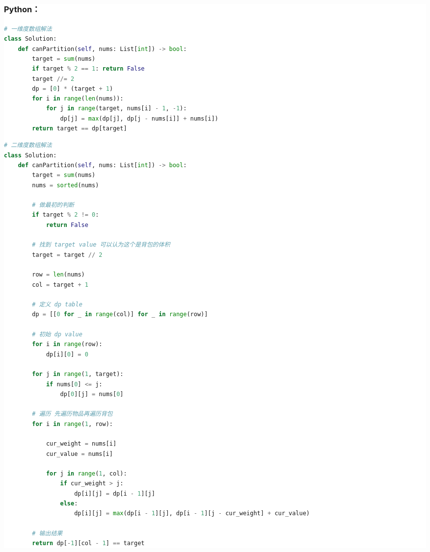 ```Java
```

### Python：
```python
# 一维度数组解法
class Solution:
    def canPartition(self, nums: List[int]) -> bool:
        target = sum(nums)
        if target % 2 == 1: return False
        target //= 2
        dp = [0] * (target + 1)
        for i in range(len(nums)):
            for j in range(target, nums[i] - 1, -1):
                dp[j] = max(dp[j], dp[j - nums[i]] + nums[i])
        return target == dp[target]
```

```python
# 二维度数组解法
class Solution:
    def canPartition(self, nums: List[int]) -> bool:
        target = sum(nums)
        nums = sorted(nums)

        # 做最初的判断
        if target % 2 != 0:
            return False

        # 找到 target value 可以认为这个是背包的体积
        target = target // 2

        row = len(nums)
        col = target + 1

        # 定义 dp table
        dp = [[0 for _ in range(col)] for _ in range(row)] 

        # 初始 dp value
        for i in range(row):
            dp[i][0] = 0
        
        for j in range(1, target):
            if nums[0] <= j:
                dp[0][j] = nums[0]

        # 遍历 先遍历物品再遍历背包
        for i in range(1, row):

            cur_weight = nums[i]
            cur_value = nums[i]

            for j in range(1, col):
                if cur_weight > j:
                    dp[i][j] = dp[i - 1][j]
                else:
                    dp[i][j] = max(dp[i - 1][j], dp[i - 1][j - cur_weight] + cur_value)
            
        # 输出结果
        return dp[-1][col - 1] == target   
```
